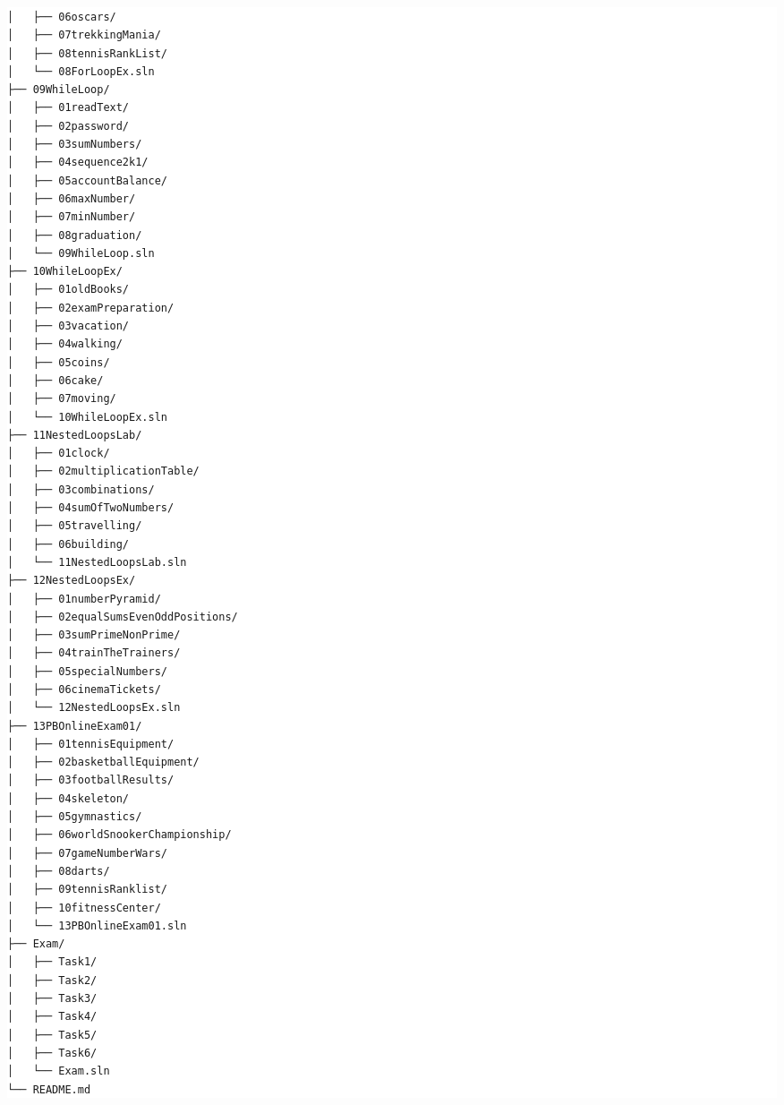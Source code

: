 ```
│   ├── 06oscars/
│   ├── 07trekkingMania/
│   ├── 08tennisRankList/
│   └── 08ForLoopEx.sln
├── 09WhileLoop/
│   ├── 01readText/
│   ├── 02password/
│   ├── 03sumNumbers/
│   ├── 04sequence2k1/
│   ├── 05accountBalance/
│   ├── 06maxNumber/
│   ├── 07minNumber/
│   ├── 08graduation/
│   └── 09WhileLoop.sln
├── 10WhileLoopEx/
│   ├── 01oldBooks/
│   ├── 02examPreparation/
│   ├── 03vacation/
│   ├── 04walking/
│   ├── 05coins/
│   ├── 06cake/
│   ├── 07moving/
│   └── 10WhileLoopEx.sln
├── 11NestedLoopsLab/
│   ├── 01clock/
│   ├── 02multiplicationTable/
│   ├── 03combinations/
│   ├── 04sumOfTwoNumbers/
│   ├── 05travelling/
│   ├── 06building/
│   └── 11NestedLoopsLab.sln
├── 12NestedLoopsEx/
│   ├── 01numberPyramid/
│   ├── 02equalSumsEvenOddPositions/
│   ├── 03sumPrimeNonPrime/
│   ├── 04trainTheTrainers/
│   ├── 05specialNumbers/
│   ├── 06cinemaTickets/
│   └── 12NestedLoopsEx.sln
├── 13PBOnlineExam01/
│   ├── 01tennisEquipment/
│   ├── 02basketballEquipment/
│   ├── 03footballResults/
│   ├── 04skeleton/
│   ├── 05gymnastics/
│   ├── 06worldSnookerChampionship/
│   ├── 07gameNumberWars/
│   ├── 08darts/
│   ├── 09tennisRanklist/
│   ├── 10fitnessCenter/
│   └── 13PBOnlineExam01.sln
├── Exam/
│   ├── Task1/
│   ├── Task2/
│   ├── Task3/
│   ├── Task4/
│   ├── Task5/
│   ├── Task6/
│   └── Exam.sln
└── README.md
```
